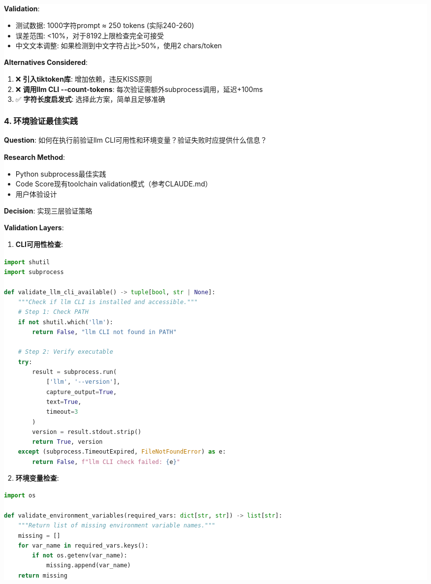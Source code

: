 **Validation**:
- 测试数据: 1000字符prompt ≈ 250 tokens (实际240-260)
- 误差范围: <10%，对于8192上限检查完全可接受
- 中文文本调整: 如果检测到中文字符占比>50%，使用2 chars/token

**Alternatives Considered**:
1. ❌ **引入tiktoken库**: 增加依赖，违反KISS原则
2. ❌ **调用llm CLI --count-tokens**: 每次验证需额外subprocess调用，延迟+100ms
3. ✅ **字符长度启发式**: 选择此方案，简单且足够准确

### 4. 环境验证最佳实践

**Question**: 如何在执行前验证llm CLI可用性和环境变量？验证失败时应提供什么信息？

**Research Method**:
- Python subprocess最佳实践
- Code Score现有toolchain validation模式（参考CLAUDE.md）
- 用户体验设计

**Decision**: 实现三层验证策略

**Validation Layers**:

1. **CLI可用性检查**:
```python
import shutil
import subprocess

def validate_llm_cli_available() -> tuple[bool, str | None]:
    """Check if llm CLI is installed and accessible."""
    # Step 1: Check PATH
    if not shutil.which('llm'):
        return False, "llm CLI not found in PATH"

    # Step 2: Verify executable
    try:
        result = subprocess.run(
            ['llm', '--version'],
            capture_output=True,
            text=True,
            timeout=3
        )
        version = result.stdout.strip()
        return True, version
    except (subprocess.TimeoutExpired, FileNotFoundError) as e:
        return False, f"llm CLI check failed: {e}"
```

2. **环境变量检查**:
```python
import os

def validate_environment_variables(required_vars: dict[str, str]) -> list[str]:
    """Return list of missing environment variable names."""
    missing = []
    for var_name in required_vars.keys():
        if not os.getenv(var_name):
            missing.append(var_name)
    return missing
```
